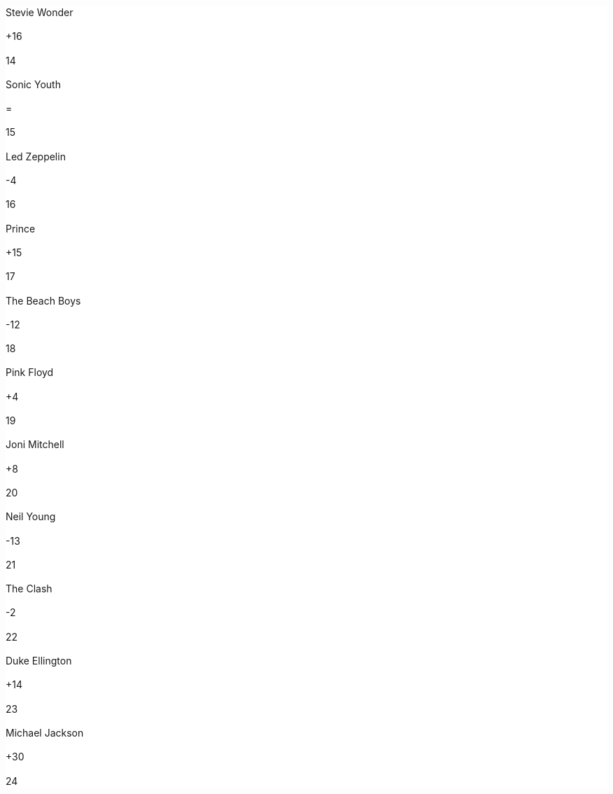 Stevie Wonder

+16

14

Sonic Youth

=

15

Led Zeppelin

-4

16

Prince

+15

17

The Beach Boys

-12

18

Pink Floyd

+4

19

Joni Mitchell

+8

20

Neil Young

-13

21

The Clash

-2

22

Duke Ellington

+14

23

Michael Jackson

+30

24
